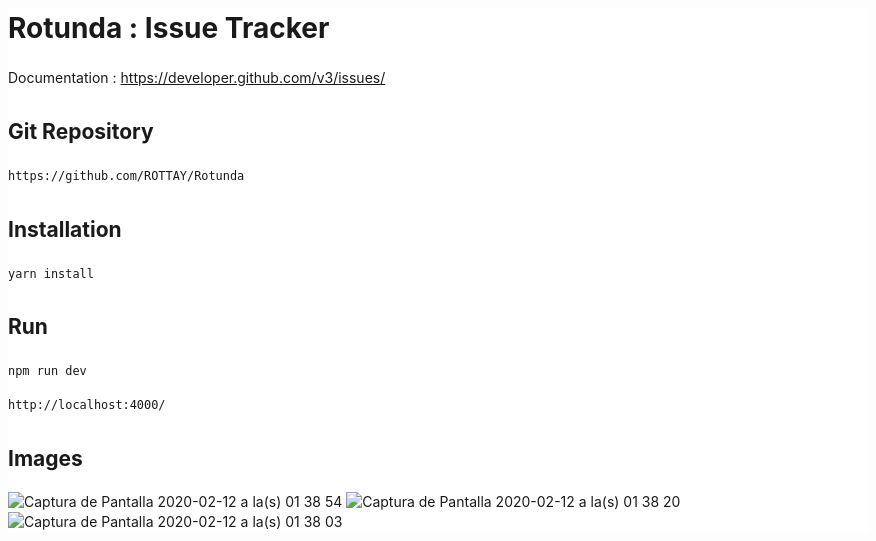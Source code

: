 # Rotunda : Issue Tracker

Documentation : https://developer.github.com/v3/issues/

## Git Repository

```
https://github.com/ROTTAY/Rotunda
```

## Installation

```
yarn install
```

## Run

```
npm run dev
```

```
http://localhost:4000/
```

## Images

<img width="1396" alt="Captura de Pantalla 2020-02-12 a la(s) 01 38 54" src="https://user-images.githubusercontent.com/50145471/74304798-d0856100-4d3c-11ea-8649-174a8abb2121.png">

<img width="1270" alt="Captura de Pantalla 2020-02-12 a la(s) 01 38 20" src="https://user-images.githubusercontent.com/50145471/74304801-d2e7bb00-4d3c-11ea-8f61-891bfe12650d.png">

<img width="1407" alt="Captura de Pantalla 2020-02-12 a la(s) 01 38 03" src="https://user-images.githubusercontent.com/50145471/74304802-d2e7bb00-4d3c-11ea-91b4-3d66819045a3.png">
